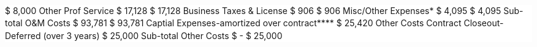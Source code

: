 </td><td></td><td>$ 8,000

</td></tr>

<tr><td>Other Prof Service

</td><td></td><td>$ 17,128

</td><td></td><td>$ 17,128

</td></tr>

<tr><td>Business Taxes & License

</td><td></td><td>$ 906

</td><td></td><td>$ 906

</td></tr>

<tr><td>Misc/Other Expenses*

</td><td></td><td>$ 4,095

</td><td></td><td>$ 4,095

</td></tr>

<tr><td>Sub-total O&M Costs

</td><td></td><td>$ 93,781

</td><td></td><td>$ 93,781

</td></tr>

<tr><td></td><td></td><td></td><td></td><td></td></tr>

<tr><td>Captial Expenses-amortized over contract****

</td><td></td><td></td><td>$ 25,420

</td></tr>

<tr><td></td><td></td><td></td><td></td><td></td></tr>

<tr><td>Other Costs

</td><td></td><td></td><td></td><td></td></tr>

<tr><td>Contract Closeout-Deferred (over 3 years)

</td><td></td><td></td><td>$ 25,000

</td></tr>

<tr><td>Sub-total Other Costs

</td><td></td><td>$ -

</td><td></td><td>$ 25,000

</td></tr>

<tr><td></td><td></td><td></td><td></td><td></td></tr>
